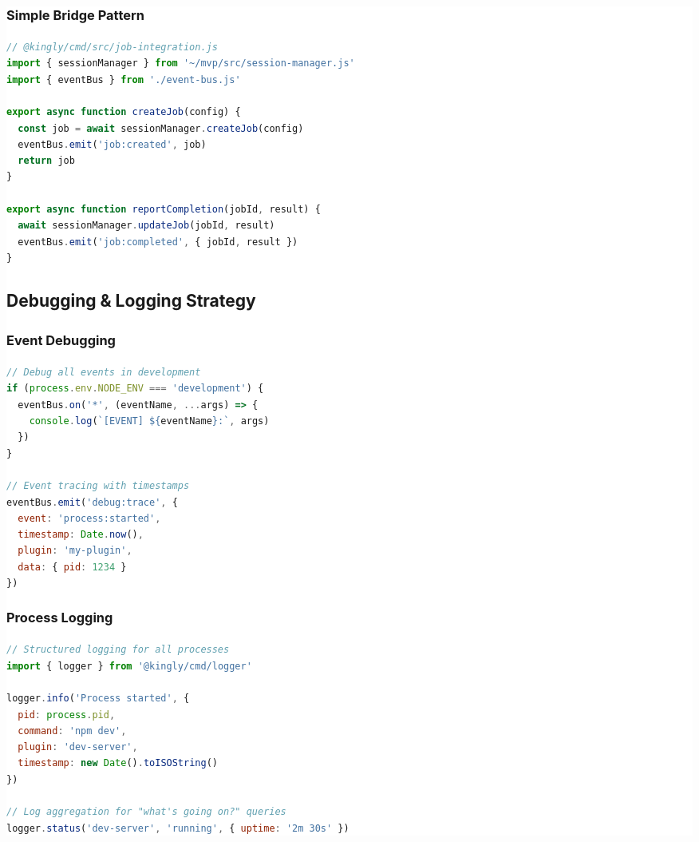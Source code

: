 ### Simple Bridge Pattern
```javascript
// @kingly/cmd/src/job-integration.js
import { sessionManager } from '~/mvp/src/session-manager.js'
import { eventBus } from './event-bus.js'

export async function createJob(config) {
  const job = await sessionManager.createJob(config)
  eventBus.emit('job:created', job)
  return job
}

export async function reportCompletion(jobId, result) {
  await sessionManager.updateJob(jobId, result) 
  eventBus.emit('job:completed', { jobId, result })
}
```

## Debugging & Logging Strategy

### Event Debugging
```javascript
// Debug all events in development
if (process.env.NODE_ENV === 'development') {
  eventBus.on('*', (eventName, ...args) => {
    console.log(`[EVENT] ${eventName}:`, args)
  })
}

// Event tracing with timestamps
eventBus.emit('debug:trace', { 
  event: 'process:started',
  timestamp: Date.now(),
  plugin: 'my-plugin',
  data: { pid: 1234 }
})
```

### Process Logging
```javascript
// Structured logging for all processes
import { logger } from '@kingly/cmd/logger'

logger.info('Process started', {
  pid: process.pid,
  command: 'npm dev',
  plugin: 'dev-server',
  timestamp: new Date().toISOString()
})

// Log aggregation for "what's going on?" queries
logger.status('dev-server', 'running', { uptime: '2m 30s' })
```
